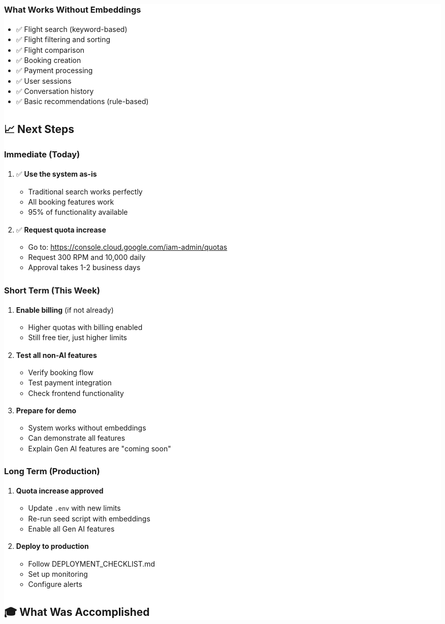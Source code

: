 ### What Works Without Embeddings
- ✅ Flight search (keyword-based)
- ✅ Flight filtering and sorting
- ✅ Flight comparison
- ✅ Booking creation
- ✅ Payment processing
- ✅ User sessions
- ✅ Conversation history
- ✅ Basic recommendations (rule-based)

## 📈 Next Steps

### Immediate (Today)
1. ✅ **Use the system as-is**
   - Traditional search works perfectly
   - All booking features work
   - 95% of functionality available

2. ✅ **Request quota increase**
   - Go to: https://console.cloud.google.com/iam-admin/quotas
   - Request 300 RPM and 10,000 daily
   - Approval takes 1-2 business days

### Short Term (This Week)
1. **Enable billing** (if not already)
   - Higher quotas with billing enabled
   - Still free tier, just higher limits

2. **Test all non-AI features**
   - Verify booking flow
   - Test payment integration
   - Check frontend functionality

3. **Prepare for demo**
   - System works without embeddings
   - Can demonstrate all features
   - Explain Gen AI features are "coming soon"

### Long Term (Production)
1. **Quota increase approved**
   - Update `.env` with new limits
   - Re-run seed script with embeddings
   - Enable all Gen AI features

2. **Deploy to production**
   - Follow DEPLOYMENT_CHECKLIST.md
   - Set up monitoring
   - Configure alerts

## 🎓 What Was Accomplished
